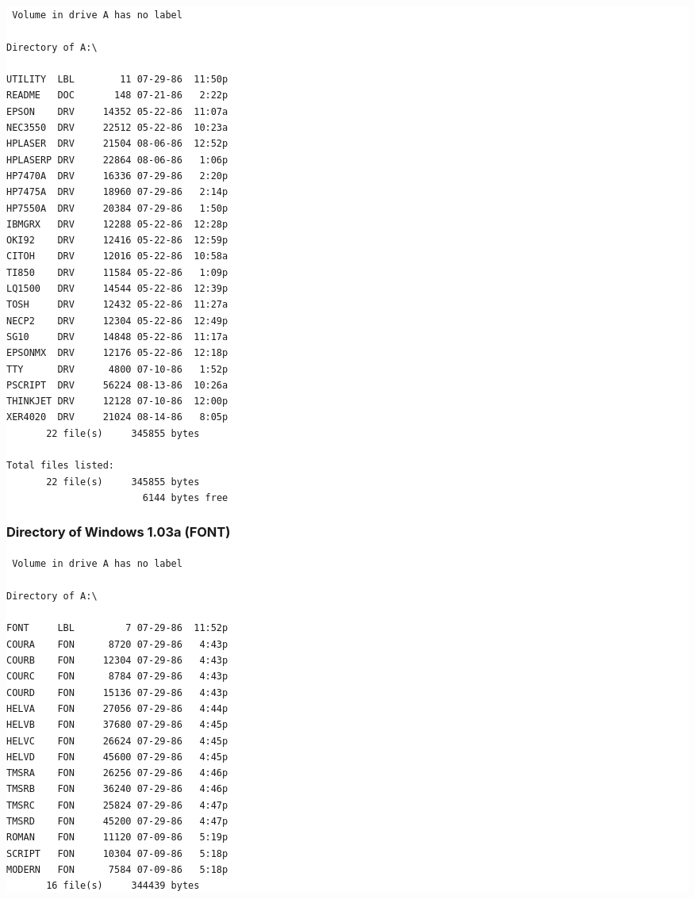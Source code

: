 	 Volume in drive A has no label
	
	Directory of A:\
	
	UTILITY  LBL        11 07-29-86  11:50p
	README   DOC       148 07-21-86   2:22p
	EPSON    DRV     14352 05-22-86  11:07a
	NEC3550  DRV     22512 05-22-86  10:23a
	HPLASER  DRV     21504 08-06-86  12:52p
	HPLASERP DRV     22864 08-06-86   1:06p
	HP7470A  DRV     16336 07-29-86   2:20p
	HP7475A  DRV     18960 07-29-86   2:14p
	HP7550A  DRV     20384 07-29-86   1:50p
	IBMGRX   DRV     12288 05-22-86  12:28p
	OKI92    DRV     12416 05-22-86  12:59p
	CITOH    DRV     12016 05-22-86  10:58a
	TI850    DRV     11584 05-22-86   1:09p
	LQ1500   DRV     14544 05-22-86  12:39p
	TOSH     DRV     12432 05-22-86  11:27a
	NECP2    DRV     12304 05-22-86  12:49p
	SG10     DRV     14848 05-22-86  11:17a
	EPSONMX  DRV     12176 05-22-86  12:18p
	TTY      DRV      4800 07-10-86   1:52p
	PSCRIPT  DRV     56224 08-13-86  10:26a
	THINKJET DRV     12128 07-10-86  12:00p
	XER4020  DRV     21024 08-14-86   8:05p
	       22 file(s)     345855 bytes
	
	Total files listed:
	       22 file(s)     345855 bytes
	                        6144 bytes free

### Directory of Windows 1.03a (FONT)

	 Volume in drive A has no label
	
	Directory of A:\
	
	FONT     LBL         7 07-29-86  11:52p
	COURA    FON      8720 07-29-86   4:43p
	COURB    FON     12304 07-29-86   4:43p
	COURC    FON      8784 07-29-86   4:43p
	COURD    FON     15136 07-29-86   4:43p
	HELVA    FON     27056 07-29-86   4:44p
	HELVB    FON     37680 07-29-86   4:45p
	HELVC    FON     26624 07-29-86   4:45p
	HELVD    FON     45600 07-29-86   4:45p
	TMSRA    FON     26256 07-29-86   4:46p
	TMSRB    FON     36240 07-29-86   4:46p
	TMSRC    FON     25824 07-29-86   4:47p
	TMSRD    FON     45200 07-29-86   4:47p
	ROMAN    FON     11120 07-09-86   5:19p
	SCRIPT   FON     10304 07-09-86   5:18p
	MODERN   FON      7584 07-09-86   5:18p
	       16 file(s)     344439 bytes
	